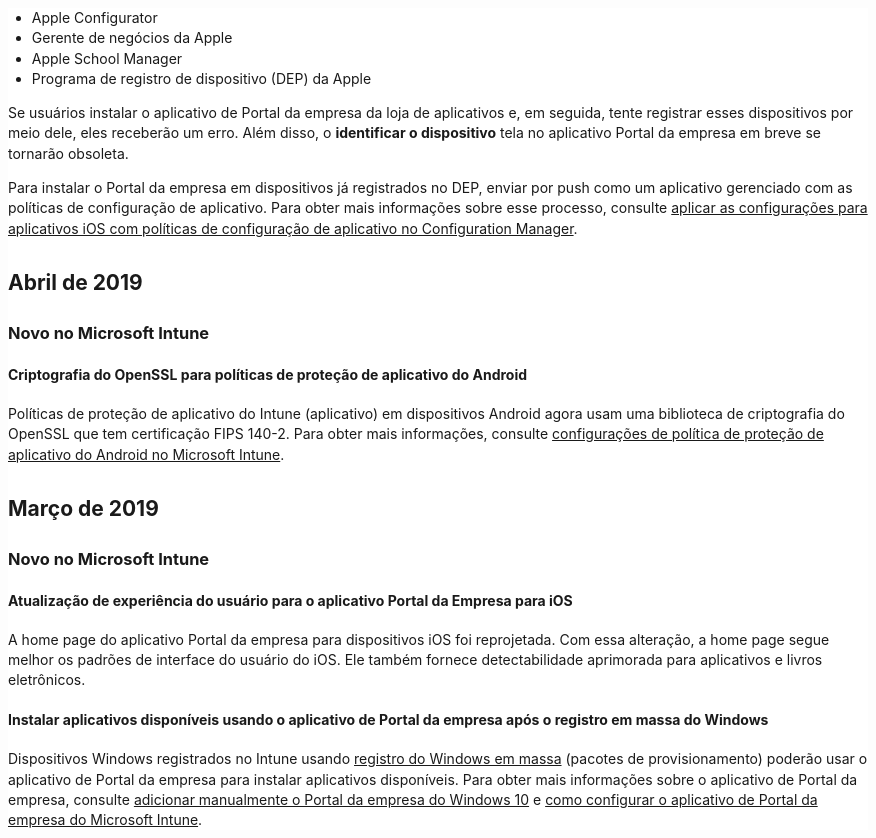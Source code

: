 - Apple Configurator
- Gerente de negócios da Apple
- Apple School Manager
- Programa de registro de dispositivo (DEP) da Apple

Se usuários instalar o aplicativo de Portal da empresa da loja de aplicativos e, em seguida, tente registrar esses dispositivos por meio dele, eles receberão um erro. Além disso, o **identificar o dispositivo** tela no aplicativo Portal da empresa em breve se tornarão obsoleta.

Para instalar o Portal da empresa em dispositivos já registrados no DEP, enviar por push como um aplicativo gerenciado com as políticas de configuração de aplicativo. Para obter mais informações sobre esse processo, consulte [aplicar as configurações para aplicativos iOS com políticas de configuração de aplicativo no Configuration Manager](/sccm/mdm/deploy-use/configure-ios-apps-with-app-configuration-policies).


## <a name="april-2019"></a>Abril de 2019

### <a name="new-in-microsoft-intune"></a>Novo no Microsoft Intune

#### <a name="openssl-encryption-for-android-app-protection-policies"></a>Criptografia do OpenSSL para políticas de proteção de aplicativo do Android


Políticas de proteção de aplicativo do Intune (aplicativo) em dispositivos Android agora usam uma biblioteca de criptografia do OpenSSL que tem certificação FIPS 140-2. Para obter mais informações, consulte [configurações de política de proteção de aplicativo do Android no Microsoft Intune](https://docs.microsoft.com/intune/app-protection-policy-settings-android#encryption).


## <a name="march-2019"></a>Março de 2019

### <a name="new-in-microsoft-intune"></a>Novo no Microsoft Intune

#### <a name="user-experience-update-for-the-company-portal-app-for-ios"></a>Atualização de experiência do usuário para o aplicativo Portal da Empresa para iOS


A home page do aplicativo Portal da empresa para dispositivos iOS foi reprojetada. Com essa alteração, a home page segue melhor os padrões de interface do usuário do iOS. Ele também fornece detectabilidade aprimorada para aplicativos e livros eletrônicos.

#### <a name="install-available-apps-using-the-company-portal-app-after-windows-bulk-enrollment"></a>Instalar aplicativos disponíveis usando o aplicativo de Portal da empresa após o registro em massa do Windows


Dispositivos Windows registrados no Intune usando [registro do Windows em massa](https://docs.microsoft.com/intune/windows-bulk-enroll) (pacotes de provisionamento) poderão usar o aplicativo de Portal da empresa para instalar aplicativos disponíveis. Para obter mais informações sobre o aplicativo de Portal da empresa, consulte [adicionar manualmente o Portal da empresa do Windows 10](https://docs.microsoft.com/intune/store-apps-company-portal-app) e [como configurar o aplicativo de Portal da empresa do Microsoft Intune](https://docs.microsoft.com/intune/company-portal-app).

